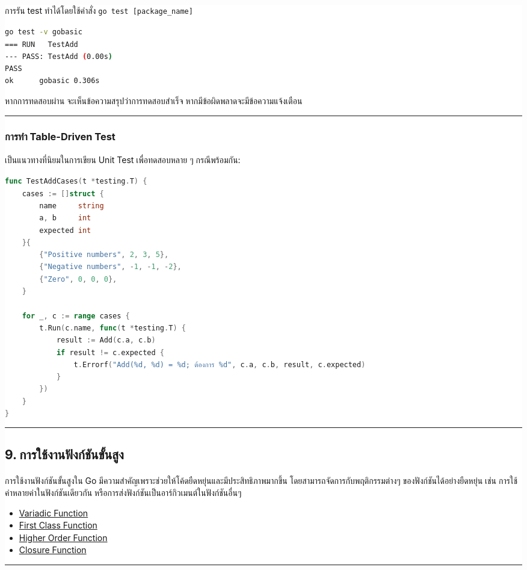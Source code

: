 การรัน test ทำได้โดยใช้คำสั่ง `go test [package_name]`

```bash
go test -v gobasic
=== RUN   TestAdd
--- PASS: TestAdd (0.00s)
PASS
ok      gobasic 0.306s
```

หากการทดสอบผ่าน จะเห็นข้อความสรุปว่าการทดสอบสำเร็จ หากมีข้อผิดพลาดจะมีข้อความแจ้งเตือน

---

### การทำ Table-Driven Test

เป็นแนวทางที่นิยมในการเขียน Unit Test เพื่อทดสอบหลาย ๆ กรณีพร้อมกัน:

```go
func TestAddCases(t *testing.T) {
    cases := []struct {
        name     string
        a, b     int
        expected int
    }{
        {"Positive numbers", 2, 3, 5},
        {"Negative numbers", -1, -1, -2},
        {"Zero", 0, 0, 0},
    }

    for _, c := range cases {
        t.Run(c.name, func(t *testing.T) {
            result := Add(c.a, c.b)
            if result != c.expected {
                t.Errorf("Add(%d, %d) = %d; ต้องการ %d", c.a, c.b, result, c.expected)
            }
        })
    }
}
```

---

## 9. การใช้งานฟังก์ชันขั้นสูง

การใช้งานฟังก์ชันขั้นสูงใน Go มีความสำคัญเพราะช่วยให้โค้ดยืดหยุ่นและมีประสิทธิภาพมากขึ้น โดยสามารถจัดการกับพฤติกรรมต่างๆ ของฟังก์ชันได้อย่างยืดหยุ่น เช่น การใช้ค่าหลายค่าในฟังก์ชันเดียวกัน หรือการส่งฟังก์ชันเป็นอาร์กิวเมนต์ในฟังก์ชันอื่นๆ

- [Variadic Function](#variadic-function)
- [First Class Function](#first-class-function)
- [Higher Order Function](#higher-order-function)
- [Closure Function](#closure-function)

---
